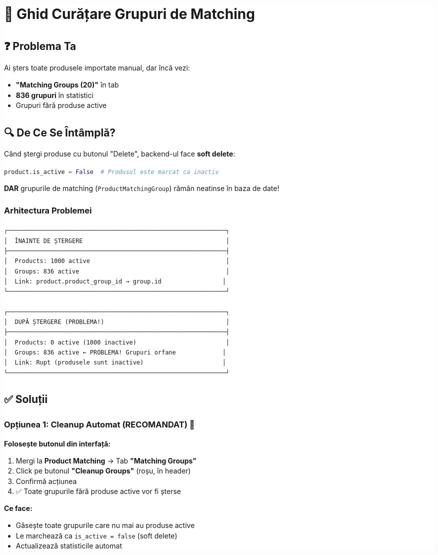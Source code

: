 # 🧹 Ghid Curățare Grupuri de Matching

## ❓ Problema Ta

Ai șters toate produsele importate manual, dar încă vezi:
- **"Matching Groups (20)"** în tab
- **836 grupuri** în statistici
- Grupuri fără produse active

## 🔍 De Ce Se Întâmplă?

Când ștergi produse cu butonul "Delete", backend-ul face **soft delete**:
```python
product.is_active = False  # Produsul este marcat ca inactiv
```

**DAR** grupurile de matching (`ProductMatchingGroup`) rămân neatinse în baza de date!

### Arhitectura Problemei

```
┌─────────────────────────────────────────────────────────────┐
│  ÎNAINTE DE ȘTERGERE                                        │
├─────────────────────────────────────────────────────────────┤
│  Products: 1000 active                                      │
│  Groups: 836 active                                         │
│  Link: product.product_group_id → group.id                 │
└─────────────────────────────────────────────────────────────┘

┌─────────────────────────────────────────────────────────────┐
│  DUPĂ ȘTERGERE (PROBLEMA!)                                  │
├─────────────────────────────────────────────────────────────┤
│  Products: 0 active (1000 inactive)                         │
│  Groups: 836 active ← PROBLEMA! Grupuri orfane             │
│  Link: Rupt (produsele sunt inactive)                      │
└─────────────────────────────────────────────────────────────┘
```

## ✅ Soluții

### Opțiunea 1: Cleanup Automat (RECOMANDAT) 🎯

**Folosește butonul din interfață:**

1. Mergi la **Product Matching** → Tab **"Matching Groups"**
2. Click pe butonul **"Cleanup Groups"** (roșu, în header)
3. Confirmă acțiunea
4. ✅ Toate grupurile fără produse active vor fi șterse

**Ce face:**
- Găsește toate grupurile care nu mai au produse active
- Le marchează ca `is_active = false` (soft delete)
- Actualizează statisticile automat
